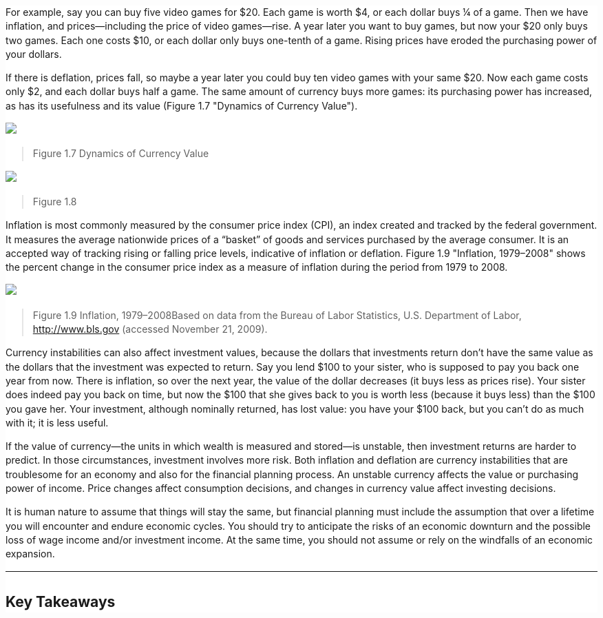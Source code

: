 For example, say you can buy five video games for $20. Each game is worth $4, or each dollar buys ¼ of a game. Then we have inflation, and prices—including the price of video games—rise. A year later you want to buy games, but now your $20 only buys two games. Each one costs $10, or each dollar only buys one-tenth of a game. Rising prices have eroded the purchasing power of your dollars.

If there is deflation, prices fall, so maybe a year later you could buy ten video games with your same $20. Now each game costs only $2, and each dollar buys half a game. The same amount of currency buys more games: its purchasing power has increased, as has its usefulness and its value (Figure 1.7 "Dynamics of Currency Value").


![](../media/489dae885f612c11c3816caa71161a4e.jpg)
> Figure 1.7 Dynamics of Currency Value



![](../media/5727d7a29aca59215f57d8850fb0ba01.jpg)
> Figure 1.8 


Inflation is most commonly measured by the consumer price index (CPI), an index created and tracked by the federal government. It measures the average nationwide prices of a “basket” of goods and services purchased by the average consumer. It is an accepted way of tracking rising or falling price levels, indicative of inflation or deflation. Figure 1.9 "Inflation, 1979–2008" shows the percent change in the consumer price index as a measure of inflation during the period from 1979 to 2008.


![](../media/dd5201d335bd5978e4bc05c96b7c3e9a.jpg)
> Figure 1.9 Inflation, 1979–2008Based on data from the Bureau of Labor Statistics, U.S. Department of Labor, http://www.bls.gov (accessed November 21, 2009).


Currency instabilities can also affect investment values, because the dollars that investments return don’t have the same value as the dollars that the investment was expected to return. Say you lend $100 to your sister, who is supposed to pay you back one year from now. There is inflation, so over the next year, the value of the dollar decreases (it buys less as prices rise). Your sister does indeed pay you back on time, but now the $100 that she gives back to you is worth less (because it buys less) than the $100 you gave her. Your investment, although nominally returned, has lost value: you have your $100 back, but you can’t do as much with it; it is less useful.

If the value of currency—the units in which wealth is measured and stored—is unstable, then investment returns are harder to predict. In those circumstances, investment involves more risk. Both inflation and deflation are currency instabilities that are troublesome for an economy and also for the financial planning process. An unstable currency affects the value or purchasing power of income. Price changes affect consumption decisions, and changes in currency value affect investing decisions.

It is human nature to assume that things will stay the same, but financial planning must include the assumption that over a lifetime you will encounter and endure economic cycles. You should try to anticipate the risks of an economic downturn and the possible loss of wage income and/or investment income. At the same time, you should not assume or rely on the windfalls of an economic expansion.



---

## Key Takeaways
